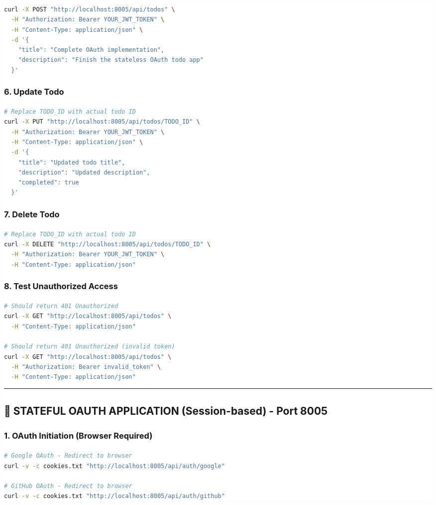 ```bash
curl -X POST "http://localhost:8005/api/todos" \
  -H "Authorization: Bearer YOUR_JWT_TOKEN" \
  -H "Content-Type: application/json" \
  -d '{
    "title": "Complete OAuth implementation",
    "description": "Finish the stateless OAuth todo app"
  }'
```

### 6. Update Todo

```bash
# Replace TODO_ID with actual todo ID
curl -X PUT "http://localhost:8005/api/todos/TODO_ID" \
  -H "Authorization: Bearer YOUR_JWT_TOKEN" \
  -H "Content-Type: application/json" \
  -d '{
    "title": "Updated todo title",
    "description": "Updated description",
    "completed": true
  }'
```

### 7. Delete Todo

```bash
# Replace TODO_ID with actual todo ID
curl -X DELETE "http://localhost:8005/api/todos/TODO_ID" \
  -H "Authorization: Bearer YOUR_JWT_TOKEN" \
  -H "Content-Type: application/json"
```

### 8. Test Unauthorized Access

```bash
# Should return 401 Unauthorized
curl -X GET "http://localhost:8005/api/todos" \
  -H "Content-Type: application/json"

# Should return 401 Unauthorized (invalid token)
curl -X GET "http://localhost:8005/api/todos" \
  -H "Authorization: Bearer invalid_token" \
  -H "Content-Type: application/json"
```

---

## 🍪 STATEFUL OAUTH APPLICATION (Session-based) - Port 8005

### 1. OAuth Initiation (Browser Required)

```bash
# Google OAuth - Redirect to browser
curl -v -c cookies.txt "http://localhost:8005/api/auth/google"

# GitHub OAuth - Redirect to browser
curl -v -c cookies.txt "http://localhost:8005/api/auth/github"
```
